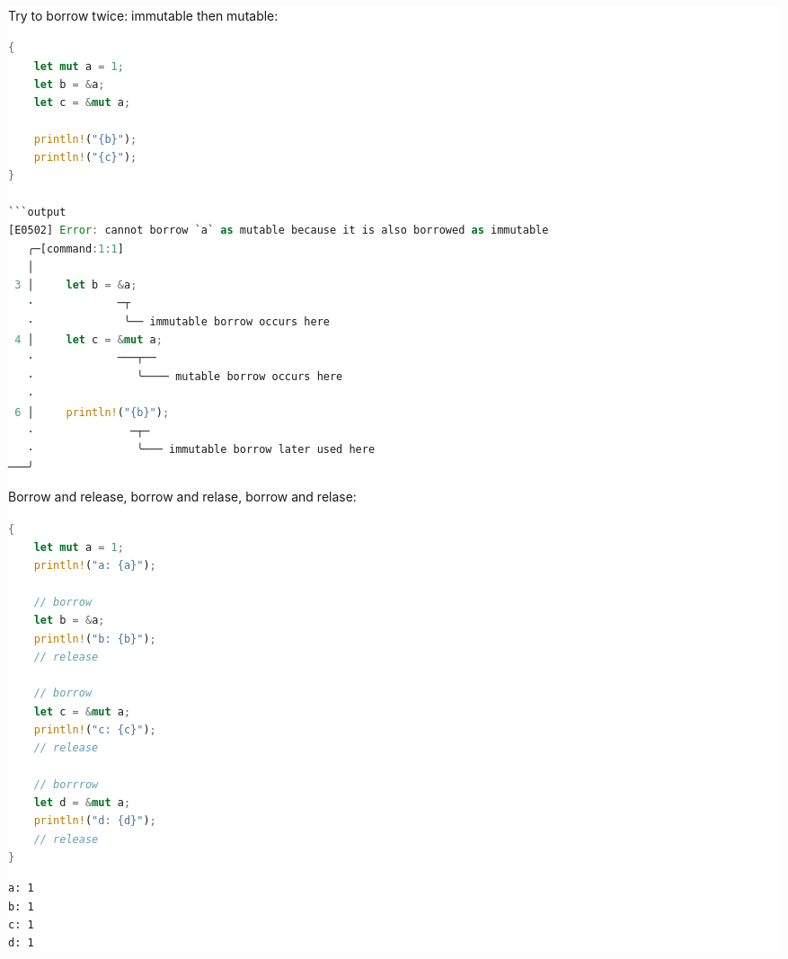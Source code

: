 Try to borrow twice: immutable then mutable:

```rust
{
    let mut a = 1;
    let b = &a;
    let c = &mut a;

    println!("{b}");
    println!("{c}");
}

```output
[E0502] Error: cannot borrow `a` as mutable because it is also borrowed as immutable
   ╭─[command:1:1]
   │
 3 │     let b = &a;
   ·             ─┬
   ·              ╰── immutable borrow occurs here
 4 │     let c = &mut a;
   ·             ───┬──
   ·                ╰──── mutable borrow occurs here
   ·
 6 │     println!("{b}");
   ·               ─┬─
   ·                ╰─── immutable borrow later used here
───╯
```

Borrow and release, borrow and relase, borrow and relase:

```rust
{
    let mut a = 1;
    println!("a: {a}");

    // borrow
    let b = &a;
    println!("b: {b}");
    // release

    // borrow
    let c = &mut a;
    println!("c: {c}");
    // release

    // borrrow
    let d = &mut a;
    println!("d: {d}");
    // release
}
```

```output
a: 1
b: 1
c: 1
d: 1
```
